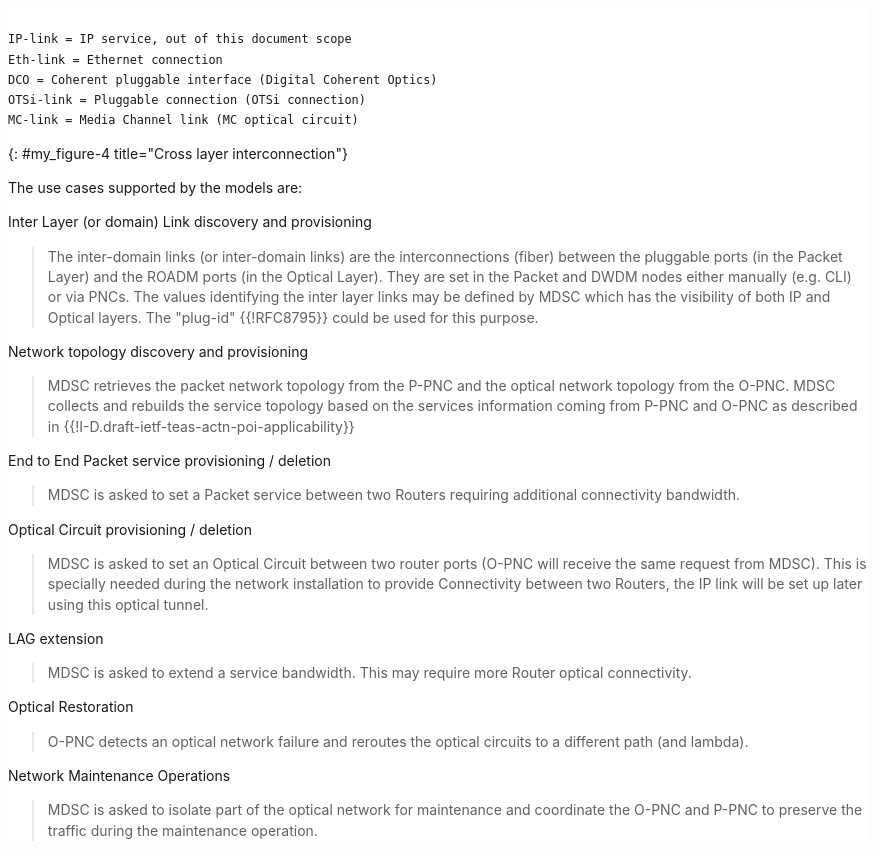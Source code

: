 ~~~~ ascii-art

IP-link = IP service, out of this document scope
Eth-link = Ethernet connection
DCO = Coherent pluggable interface (Digital Coherent Optics)
OTSi-link = Pluggable connection (OTSi connection)
MC-link = Media Channel link (MC optical circuit)

~~~~
{: #my_figure-4 title="Cross layer interconnection"}

   The use cases supported by the models are:

   Inter Layer (or domain) Link discovery and provisioning

   > The inter-domain links (or inter-domain links) are the
      interconnections (fiber) between the pluggable ports (in the
      Packet Layer) and the ROADM ports (in the Optical Layer).  They
      are set in the Packet and DWDM nodes either manually (e.g.  CLI)
      or via PNCs.  The values identifying the inter layer links may be
      defined by MDSC which has the visibility of both IP and Optical
      layers.  The "plug-id" {{!RFC8795}} could be used for this purpose.

   Network topology discovery and provisioning

   > MDSC retrieves the packet network topology from the P-PNC and the
      optical network topology from the O-PNC.  MDSC collects and
      rebuilds the service topology based on the services information
      coming from P-PNC and O-PNC as described in
      {{!I-D.draft-ietf-teas-actn-poi-applicability}}

   End to End Packet service provisioning / deletion

   > MDSC is asked to set a Packet service between two Routers
      requiring additional connectivity bandwidth.

   Optical Circuit provisioning / deletion

   > MDSC is asked to set an Optical Circuit between two router ports
      (O-PNC will receive the same request from MDSC).  This is
      specially needed during the network installation to provide
      Connectivity between two Routers, the IP link will be set up
      later using this optical tunnel.

   LAG extension

   > MDSC is asked to extend a service bandwidth.  This may require
      more Router optical connectivity.

   Optical Restoration

   > O-PNC detects an optical network failure and reroutes the optical
      circuits to a different path (and lambda).

   Network Maintenance Operations

   > MDSC is asked to isolate part of the optical network for
      maintenance and coordinate the O-PNC and P-PNC to preserve the
      traffic during the maintenance operation.
